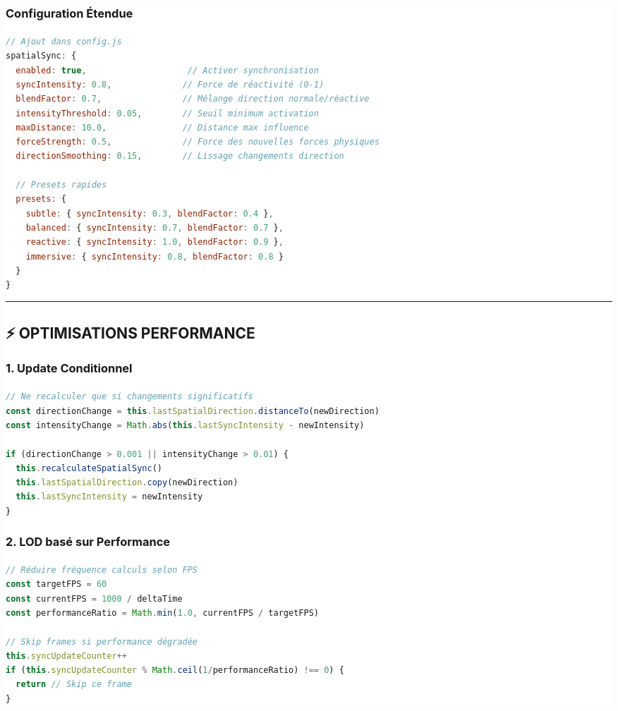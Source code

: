 ### **Configuration Étendue**
```javascript
// Ajout dans config.js
spatialSync: {
  enabled: true,                    // Activer synchronisation
  syncIntensity: 0.8,              // Force de réactivité (0-1)
  blendFactor: 0.7,                // Mélange direction normale/réactive
  intensityThreshold: 0.05,        // Seuil minimum activation
  maxDistance: 10.0,               // Distance max influence
  forceStrength: 0.5,              // Force des nouvelles forces physiques
  directionSmoothing: 0.15,        // Lissage changements direction
  
  // Presets rapides
  presets: {
    subtle: { syncIntensity: 0.3, blendFactor: 0.4 },
    balanced: { syncIntensity: 0.7, blendFactor: 0.7 },
    reactive: { syncIntensity: 1.0, blendFactor: 0.9 },
    immersive: { syncIntensity: 0.8, blendFactor: 0.8 }
  }
}
```

---

## ⚡ **OPTIMISATIONS PERFORMANCE**

### **1. Update Conditionnel**
```javascript
// Ne recalculer que si changements significatifs
const directionChange = this.lastSpatialDirection.distanceTo(newDirection)
const intensityChange = Math.abs(this.lastSyncIntensity - newIntensity)

if (directionChange > 0.001 || intensityChange > 0.01) {
  this.recalculateSpatialSync()
  this.lastSpatialDirection.copy(newDirection)
  this.lastSyncIntensity = newIntensity
}
```

### **2. LOD basé sur Performance**
```javascript
// Réduire fréquence calculs selon FPS
const targetFPS = 60
const currentFPS = 1000 / deltaTime
const performanceRatio = Math.min(1.0, currentFPS / targetFPS)

// Skip frames si performance dégradée
this.syncUpdateCounter++
if (this.syncUpdateCounter % Math.ceil(1/performanceRatio) !== 0) {
  return // Skip ce frame
}
```
